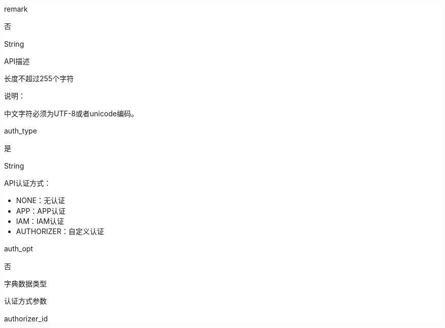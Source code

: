 <tr id="zh-cn_topic_0225568816_row26098002"><td class="cellrowborder" valign="top" width="15.15%" headers="mcps1.2.5.1.1 "><p id="zh-cn_topic_0225568816_p33563416"><a name="zh-cn_topic_0225568816_p33563416"></a><a name="zh-cn_topic_0225568816_p33563416"></a>remark</p>
</td>
<td class="cellrowborder" valign="top" width="13.13%" headers="mcps1.2.5.1.2 "><p id="zh-cn_topic_0225568816_p34282146"><a name="zh-cn_topic_0225568816_p34282146"></a><a name="zh-cn_topic_0225568816_p34282146"></a>否</p>
</td>
<td class="cellrowborder" valign="top" width="14.14%" headers="mcps1.2.5.1.3 "><p id="zh-cn_topic_0225568816_p25390424"><a name="zh-cn_topic_0225568816_p25390424"></a><a name="zh-cn_topic_0225568816_p25390424"></a>String</p>
</td>
<td class="cellrowborder" valign="top" width="57.58%" headers="mcps1.2.5.1.4 "><p id="zh-cn_topic_0225568816_p43358500"><a name="zh-cn_topic_0225568816_p43358500"></a><a name="zh-cn_topic_0225568816_p43358500"></a>API描述</p>
<p id="zh-cn_topic_0225568816_p71625"><a name="zh-cn_topic_0225568816_p71625"></a><a name="zh-cn_topic_0225568816_p71625"></a>长度不超过255个字符</p>
<div class="note" id="zh-cn_topic_0225568816_note16618220512"><a name="zh-cn_topic_0225568816_note16618220512"></a><a name="zh-cn_topic_0225568816_note16618220512"></a><span class="notetitle"> 说明： </span><div class="notebody"><p id="zh-cn_topic_0225568816_p1468102850"><a name="zh-cn_topic_0225568816_p1468102850"></a><a name="zh-cn_topic_0225568816_p1468102850"></a>中文字符必须为UTF-8或者unicode编码。</p>
</div></div>
</td>
</tr>
<tr id="zh-cn_topic_0225568816_row60184071"><td class="cellrowborder" valign="top" width="15.15%" headers="mcps1.2.5.1.1 "><p id="zh-cn_topic_0225568816_p43071573"><a name="zh-cn_topic_0225568816_p43071573"></a><a name="zh-cn_topic_0225568816_p43071573"></a>auth_type</p>
</td>
<td class="cellrowborder" valign="top" width="13.13%" headers="mcps1.2.5.1.2 "><p id="zh-cn_topic_0225568816_p66245392"><a name="zh-cn_topic_0225568816_p66245392"></a><a name="zh-cn_topic_0225568816_p66245392"></a>是</p>
</td>
<td class="cellrowborder" valign="top" width="14.14%" headers="mcps1.2.5.1.3 "><p id="zh-cn_topic_0225568816_p64276511"><a name="zh-cn_topic_0225568816_p64276511"></a><a name="zh-cn_topic_0225568816_p64276511"></a>String</p>
</td>
<td class="cellrowborder" valign="top" width="57.58%" headers="mcps1.2.5.1.4 "><p id="zh-cn_topic_0225568816_p39014891"><a name="zh-cn_topic_0225568816_p39014891"></a><a name="zh-cn_topic_0225568816_p39014891"></a>API认证方式：</p>
<a name="zh-cn_topic_0225568816_ul13321616"></a><a name="zh-cn_topic_0225568816_ul13321616"></a><ul id="zh-cn_topic_0225568816_ul13321616"><li>NONE：无认证</li><li>APP：APP认证</li><li>IAM：IAM认证</li><li>AUTHORIZER：自定义认证</li></ul>
</td>
</tr>
<tr id="zh-cn_topic_0225568816_row16571415155114"><td class="cellrowborder" valign="top" width="15.15%" headers="mcps1.2.5.1.1 "><p id="zh-cn_topic_0225568816_p1038662319534"><a name="zh-cn_topic_0225568816_p1038662319534"></a><a name="zh-cn_topic_0225568816_p1038662319534"></a>auth_opt</p>
</td>
<td class="cellrowborder" valign="top" width="13.13%" headers="mcps1.2.5.1.2 "><p id="zh-cn_topic_0225568816_p16386823125311"><a name="zh-cn_topic_0225568816_p16386823125311"></a><a name="zh-cn_topic_0225568816_p16386823125311"></a>否</p>
</td>
<td class="cellrowborder" valign="top" width="14.14%" headers="mcps1.2.5.1.3 "><p id="zh-cn_topic_0225568816_p3386162317532"><a name="zh-cn_topic_0225568816_p3386162317532"></a><a name="zh-cn_topic_0225568816_p3386162317532"></a>字典数据类型</p>
</td>
<td class="cellrowborder" valign="top" width="57.58%" headers="mcps1.2.5.1.4 "><p id="zh-cn_topic_0225568816_p1386122375314"><a name="zh-cn_topic_0225568816_p1386122375314"></a><a name="zh-cn_topic_0225568816_p1386122375314"></a>认证方式参数</p>
</td>
</tr>
<tr id="zh-cn_topic_0225568816_row10515021163118"><td class="cellrowborder" valign="top" width="15.15%" headers="mcps1.2.5.1.1 "><p id="zh-cn_topic_0225568816_p18639182918193"><a name="zh-cn_topic_0225568816_p18639182918193"></a><a name="zh-cn_topic_0225568816_p18639182918193"></a>authorizer_id</p>